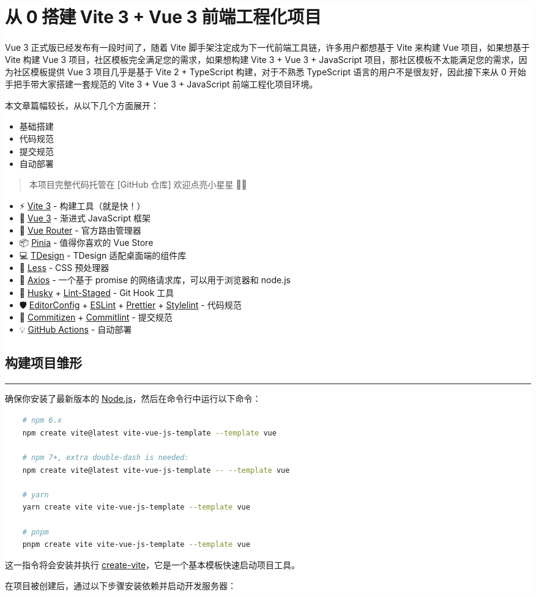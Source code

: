 # 从 0 搭建 Vite 3 + Vue 3 前端工程化项目

Vue 3 正式版已经发布有一段时间了，随着 Vite 脚手架注定成为下一代前端工具链，许多用户都想基于 Vite 来构建 Vue 项目，如果想基于 Vite 构建 Vue 3 项目，社区模板完全满足您的需求，如果想构建 Vite 3 + Vue 3 + JavaScript 项目，那社区模板不太能满足您的需求，因为社区模板提供 Vue 3 项目几乎是基于 Vite 2 + TypeScript 构建，对于不熟悉 TypeScript 语言的用户不是很友好，因此接下来从 0 开始手把手带大家搭建一套规范的 Vite 3 + Vue 3 + JavaScript 前端工程化项目环境。

本文章篇幅较长，从以下几个方面展开：

* 基础搭建
* 代码规范
* 提交规范
* 自动部署

> 本项目完整代码托管在 [GitHub 仓库] 欢迎点亮小星星 🌟🌟

* ⚡️ [Vite 3](https://cn.vitejs.dev) - 构建工具（就是快！）
* 🖖 [Vue 3](https://cn.vuejs.org) - 渐进式 JavaScript 框架
* 🚦 [Vue Router](https://router.vuejs.org/zh) - 官方路由管理器
* 📦 [Pinia](https://pinia.vuejs.org/zh) - 值得你喜欢的 Vue Store
* 💻 [TDesign](https://tdesign.tencent.com/vue-next/getting-started) - TDesign 适配桌面端的组件库
* 🎨 [Less](https://less.bootcss.com/) - CSS 预处理器
* 🔗 [Axios](https://axios-http.com/zh/) - 一个基于 promise 的网络请求库，可以用于浏览器和 node.js
* 🧰 [Husky](https://typicode.github.io/husky/#/) + [Lint-Staged](https://github.com/okonet/lint-staged) - Git Hook 工具
* 🛡️ [EditorConfig](http://editorconfig.org) + [ESLint](http://eslint.cn) + [Prettier](https://prettier.cn) + [Stylelint](https://stylelint.cn) - 代码规范
* 🔨 [Commitizen](https://cz-git.qbb.sh/zh) + [Commitlint](https://commitlint.js.org) - 提交规范
* 💡 [GitHub Actions](https://docs.github.com/cn/actions/learn-github-actions) - 自动部署

## 构建项目雏形

------

确保你安装了最新版本的 [Node.js](https://nodejs.org/)，然后在命令行中运行以下命令：

``` bash
    # npm 6.x
    npm create vite@latest vite-vue-js-template --template vue
    
    # npm 7+, extra double-dash is needed:
    npm create vite@latest vite-vue-js-template -- --template vue
    
    # yarn
    yarn create vite vite-vue-js-template --template vue
    
    # pnpm
    pnpm create vite vite-vue-js-template --template vue
```

这一指令将会安装并执行 [create-vite](https://github.com/vitejs/vite/tree/main/packages/create-vite)，它是一个基本模板快速启动项目工具。

在项目被创建后，通过以下步骤安装依赖并启动开发服务器：
